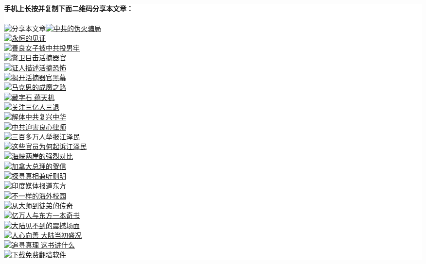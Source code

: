 <strong>手机上长按并复制下面二维码分享本文章：</strong><br><br><img src="https://quickchart.io/qr?size=256&text=https://github.com/1992513/djy/blob/master/gb/20/5/23/n12130605.md%231" title="分享本文章"></td><td VALIGN=TOP><a href="https://github.com/1992513/djy/blob/master/gb/16/1/21/n4622075.md?dfh#1" target="_blank"><img src="https://raw.githubusercontent.com/1992513/djy/master/gb/300/wei-f1.jpg" title="中共的伪火骗局"  alt="中共的伪火骗局"></a><br><a href="https://github.com/1992513/www/blob/master/README.md?dfh#9" target="_blank"><img src="https://raw.githubusercontent.com/1992513/djy/master/gb/300/yong-h.jpg" title="永恒的见证"  alt="永恒的见证"></a><br><a href="https://github.com/1992513/djy/blob/master/gb/13/9/29/n3974789.md?dfh#1" target="_blank"><img src="https://raw.githubusercontent.com/1992513/djy/master/gb/300/shang-lnz.jpg" title="善良女子被中共投男牢"  alt="善良女子被中共投男牢"></a><br><a href="https://github.com/1992513/djy/blob/master/gb/16/3/16/n4663449.md?dfh#1" target="_blank"><img src="https://raw.githubusercontent.com/1992513/djy/master/gb/300/huo-z3.jpg" title="警卫目击活摘器官"  alt="警卫目击活摘器官"></a><br><a href="https://github.com/1992513/djy/blob/master/gb/16/8/7/n8177641.md?dfh#1" target="_blank"><img src="https://raw.githubusercontent.com/1992513/djy/master/gb/300/huo-z4.jpg" title="证人描述活摘恐怖"  alt="证人描述活摘恐怖"></a><br><a href="https://github.com/1992513/djy/blob/master/gb/10/4/19/n2881569.md?dfh#1" target="_blank"><img src="https://raw.githubusercontent.com/1992513/djy/master/gb/300/huo-z1.jpg" title="揭开活摘器官黑幕"  alt="揭开活摘器官黑幕"></a><br><a href="https://github.com/1992513/djy/blob/master/gb/10/11/7/n3077476.md?dfh#1" target="_blank"><img src="https://raw.githubusercontent.com/1992513/djy/master/gb/300/ma-ks.jpg" title="马克思的成魔之路"  alt="马克思的成魔之路"></a><br><a href="https://github.com/1992513/djy/blob/master/gb/14/6/9/n4173977.md?dfh#1" target="_blank"><img src="https://raw.githubusercontent.com/1992513/djy/master/gb/300/chang-zs.jpg" title="藏字石 蕴天机"  alt="藏字石 蕴天机"></a><br><a href="https://github.com/1992513/djy/blob/master/gb/18/5/10/n10381511.md?dfh#1" target="_blank"><img src="https://raw.githubusercontent.com/1992513/djy/master/gb/300/st1.jpg" title="关注三亿人三退"  alt="关注三亿人三退"></a><br><a href="https://github.com/1992513/djy/blob/master/gb/18/3/21/n10237682.md?dfh#1" target="_blank"><img src="https://raw.githubusercontent.com/1992513/djy/master/gb/300/jie-t.jpg" title="解体中共复兴中华"  alt="解体中共复兴中华"></a><br><a href="https://github.com/1992513/djy/blob/master/gb/9/2/9/n2422991.md?dfh#1" target="_blank"><img src="https://raw.githubusercontent.com/1992513/djy/master/gb/300/gao-zs.jpg" title="中共迫害良心律师"  alt="中共迫害良心律师"></a><br><a href="https://github.com/1992513/djy/blob/master/gb/18/12/9/n10900044.md?dfh#1" target="_blank"><img src="https://raw.githubusercontent.com/1992513/djy/master/gb/300/sj1.jpg" title="三百多万人举报江泽民"  alt="三百多万人举报江泽民"></a><br><a href="https://github.com/1992513/djy/blob/master/gb/18/8/28/n10672014.md?dfh#1" target="_blank"><img src="https://raw.githubusercontent.com/1992513/djy/master/gb/300/sj2.jpg" title="这些官员为何起诉江泽民"  alt="这些官员为何起诉江泽民"></a><br><a href="https://github.com/1992513/djy/blob/master/gb/8/12/18/n2367165.md?dfh#1" target="_blank"><img src="https://raw.githubusercontent.com/1992513/djy/master/gb/300/liangan.jpg" title="海峡两岸的强烈对比"  alt="海峡两岸的强烈对比"></a><br><a href="https://github.com/1992513/djy/blob/master/gb/15/12/10/n4593139.md?dfh#1" target="_blank"><img src="https://raw.githubusercontent.com/1992513/djy/master/gb/300/jia-ndzl.jpg" title="加拿大总理的贺信"  alt="加拿大总理的贺信"></a><br><a href="https://github.com/1992513/djy/blob/master/gb/11/6/17/n3289382.md?dfh#1" target="_blank"><img src="https://raw.githubusercontent.com/1992513/djy/master/gb/300/xiao-wd.jpg" title="探寻真相兼听则明"  alt="探寻真相兼听则明"></a><br><a href="https://github.com/1992513/djy/blob/master/gb/18/10/27/n10812623.md?dfh#1" target="_blank"><img src="https://raw.githubusercontent.com/1992513/djy/master/gb/300/yindu.jpg" title="印度媒体报道东方"  alt="印度媒体报道东方"></a><br><a href="https://github.com/1992513/djy/blob/master/gb/18/6/9/n10469652.md?dfh#1" target="_blank"><img src="https://raw.githubusercontent.com/1992513/djy/master/gb/300/xie-j.jpg" title="不一样的海外校园"  alt="不一样的海外校园"></a><br><a href="https://github.com/1992513/djy/blob/master/gb/7/4/5/n1669415.md?dfh#1" target="_blank"><img src="https://raw.githubusercontent.com/1992513/djy/master/gb/300/li-up.jpg" title="从大师到徒弟的传奇"  alt="从大师到徒弟的传奇"></a><br><a href="https://github.com/1992513/djy/blob/master/gb/17/5/26/n9191512.md?dfh#1" target="_blank"><img src="https://raw.githubusercontent.com/1992513/djy/master/gb/300/zfl2.jpg" title="亿万人与东方一本奇书"  alt="亿万人与东方一本奇书"></a><br><a href="https://github.com/1992513/djy/blob/master/gb/13/11/27/n4020290.md?dfh#1" target="_blank"><img src="https://raw.githubusercontent.com/1992513/djy/master/gb/300/zhen-h.jpg" title="大陆见不到的震撼场面"  alt="大陆见不到的震撼场面"></a><br><a href="https://github.com/1992513/djy/blob/master/gb/15/7/17/n4482910.md?dfh#1" target="_blank"><img src="https://raw.githubusercontent.com/1992513/djy/master/gb/300/dalu-sk.jpg" title="人心向善 大陆当初盛况"  alt="人心向善 大陆当初盛况"></a><br><a href="https://github.com/1992513/djy/blob/master/gb/19/1/5/n10955468.md?dfh#1" target="_blank"><img src="https://raw.githubusercontent.com/1992513/djy/master/gb/300/zfl1.jpg" title="追寻真理 这书讲什么"  alt="追寻真理 这书讲什么"></a><br><a href="https://github.com/1992513/www/blob/master/README.md?dfh#1" target="_blank"><img src="https://raw.githubusercontent.com/1992513/djy/master/gb/300/fq1.jpg" title="下载免费翻墙软件"  alt="下载免费翻墙软件"></a><br></td></tr></table>
